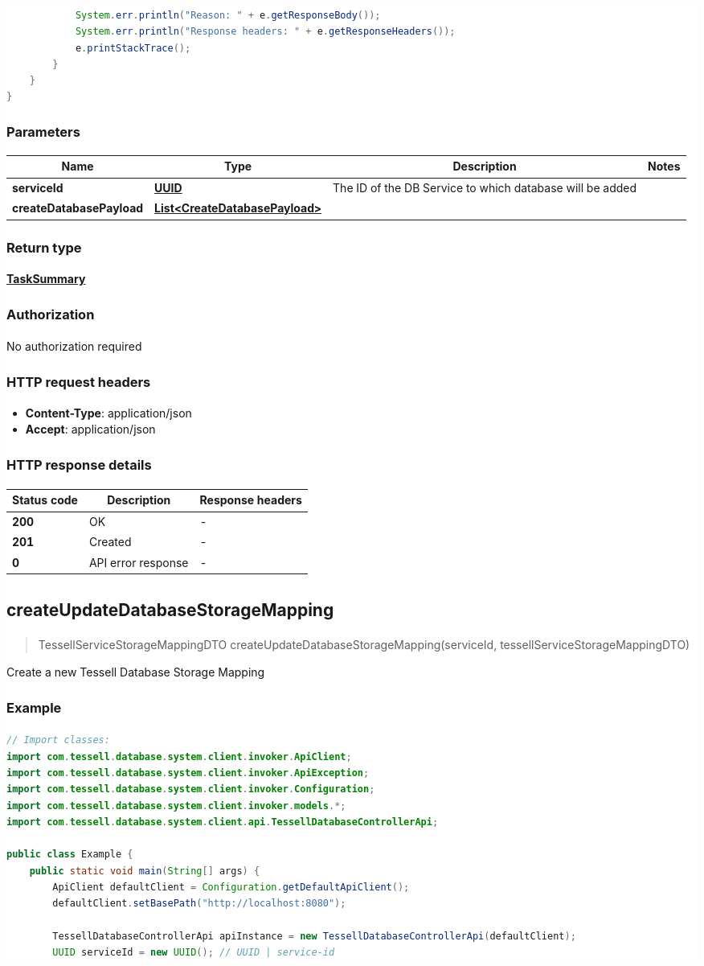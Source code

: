 ```java
            System.err.println("Reason: " + e.getResponseBody());
            System.err.println("Response headers: " + e.getResponseHeaders());
            e.printStackTrace();
        }
    }
}
```

### Parameters


Name | Type | Description  | Notes
------------- | ------------- | ------------- | -------------
 **serviceId** | [**UUID**](.md)| The ID of the DB Service to which database will be added |
 **createDatabasePayload** | [**List&lt;CreateDatabasePayload&gt;**](CreateDatabasePayload.md)|  |

### Return type

[**TaskSummary**](TaskSummary.md)

### Authorization

No authorization required

### HTTP request headers

- **Content-Type**: application/json
- **Accept**: application/json


### HTTP response details
| Status code | Description | Response headers |
|-------------|-------------|------------------|
| **200** | OK |  -  |
| **201** | Created |  -  |
| **0** | API error response |  -  |


## createUpdateDatabaseStorageMapping

> TessellServiceStorageMappingDTO createUpdateDatabaseStorageMapping(serviceId, tessellServiceStorageMappingDTO)

Create a new Tessell Database Storage Mapping

### Example

```java
// Import classes:
import com.tessell.database.system.client.invoker.ApiClient;
import com.tessell.database.system.client.invoker.ApiException;
import com.tessell.database.system.client.invoker.Configuration;
import com.tessell.database.system.client.invoker.models.*;
import com.tessell.database.system.client.api.TessellDatabaseControllerApi;

public class Example {
    public static void main(String[] args) {
        ApiClient defaultClient = Configuration.getDefaultApiClient();
        defaultClient.setBasePath("http://localhost:8080");

        TessellDatabaseControllerApi apiInstance = new TessellDatabaseControllerApi(defaultClient);
        UUID serviceId = new UUID(); // UUID | service-id
```